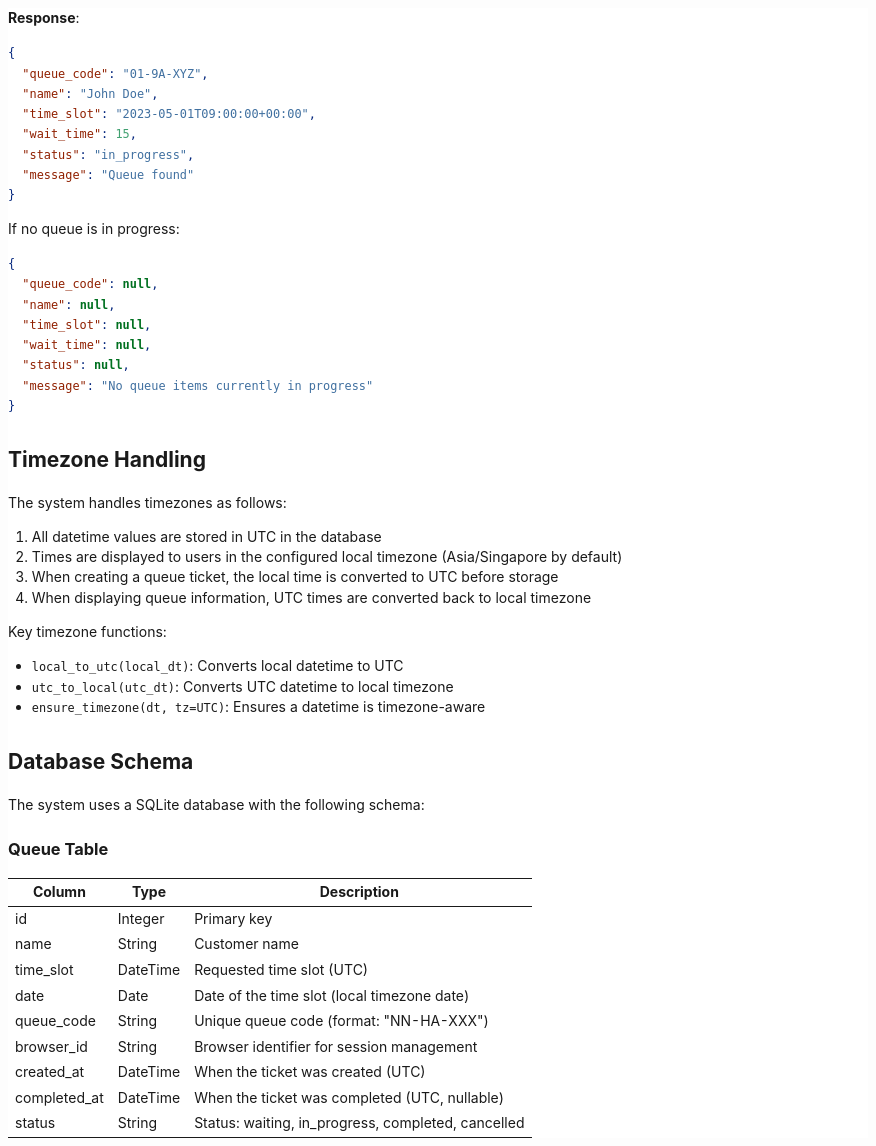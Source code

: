 **Response**:
```json
{
  "queue_code": "01-9A-XYZ",
  "name": "John Doe",
  "time_slot": "2023-05-01T09:00:00+00:00",
  "wait_time": 15,
  "status": "in_progress",
  "message": "Queue found"
}
```

If no queue is in progress:
```json
{
  "queue_code": null,
  "name": null,
  "time_slot": null,
  "wait_time": null,
  "status": null,
  "message": "No queue items currently in progress"
}
```

## Timezone Handling

The system handles timezones as follows:

1. All datetime values are stored in UTC in the database
2. Times are displayed to users in the configured local timezone (Asia/Singapore by default)
3. When creating a queue ticket, the local time is converted to UTC before storage
4. When displaying queue information, UTC times are converted back to local timezone

Key timezone functions:
- `local_to_utc(local_dt)`: Converts local datetime to UTC
- `utc_to_local(utc_dt)`: Converts UTC datetime to local timezone
- `ensure_timezone(dt, tz=UTC)`: Ensures a datetime is timezone-aware

## Database Schema

The system uses a SQLite database with the following schema:

### Queue Table

| Column       | Type     | Description                                   |
|--------------|----------|-----------------------------------------------|
| id           | Integer  | Primary key                                   |
| name         | String   | Customer name                                 |
| time_slot    | DateTime | Requested time slot (UTC)                     |
| date         | Date     | Date of the time slot (local timezone date)   |
| queue_code   | String   | Unique queue code (format: "NN-HA-XXX")       |
| browser_id   | String   | Browser identifier for session management     |
| created_at   | DateTime | When the ticket was created (UTC)             |
| completed_at | DateTime | When the ticket was completed (UTC, nullable) |
| status       | String   | Status: waiting, in_progress, completed, cancelled |
